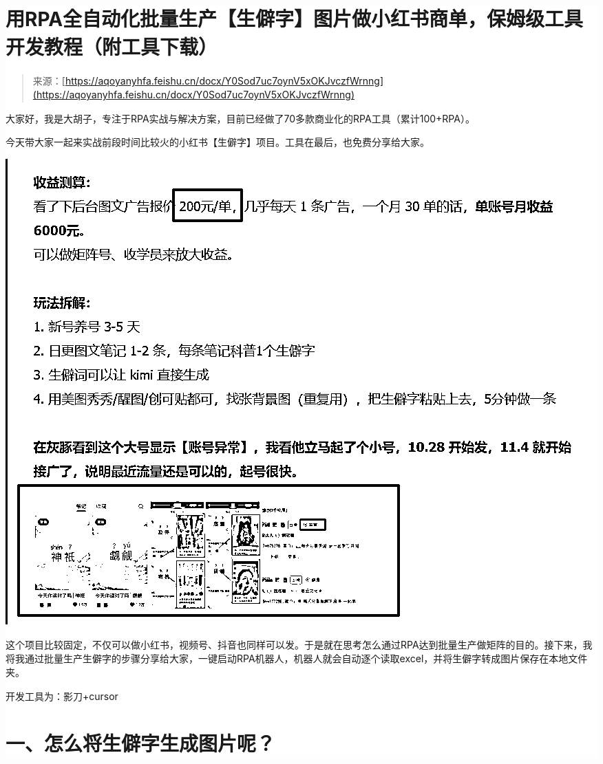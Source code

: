 # 用RPA全自动化批量生产【生僻字】图片做小红书商单，保姆级工具开发教程（附工具下载）

> 来源：[https://aqoyanyhfa.feishu.cn/docx/Y0Sod7uc7oynV5xOKJvczfWrnng](https://aqoyanyhfa.feishu.cn/docx/Y0Sod7uc7oynV5xOKJvczfWrnng)

大家好，我是大胡子，专注于RPA实战与解决方案，目前已经做了70多款商业化的RPA工具（累计100+RPA）。

今天带大家一起来实战前段时间比较火的小红书【生僻字】项目。工具在最后，也免费分享给大家。

![](img/7cd8b266de22c30c2eb6a8d793428d82.png)

这个项目比较固定，不仅可以做小红书，视频号、抖音也同样可以发。于是就在思考怎么通过RPA达到批量生产做矩阵的目的。接下来，我将我通过批量生产生僻字的步骤分享给大家，一键启动RPA机器人，机器人就会自动逐个读取excel，并将生僻字转成图片保存在本地文件夹。

开发工具为：影刀+cursor

# 一、怎么将生僻字生成图片呢？
